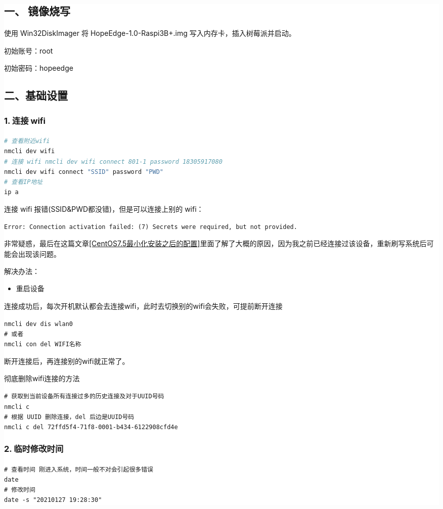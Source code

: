 ## 一、 镜像烧写

使用 Win32DiskImager 将 HopeEdge-1.0-Raspi3B+.img 写入内存卡，插入树莓派并启动。

初始账号：root

初始密码：hopeedge

## 二、基础设置

### 1. 连接 wifi

```bash
# 查看附近wifi
nmcli dev wifi
# 连接 wifi nmcli dev wifi connect 801-1 password 18305917080
nmcli dev wifi connect "SSID" password "PWD"
# 查看IP地址
ip a
```

连接 wifi 报错(SSID&PWD都没错)，但是可以连接上别的 wifi：

```shell
Error: Connection activation failed: (7) Secrets were required, but not provided.
```

非常疑惑，最后在这篇文章[[CentOS7.5最小化安装之后的配置]](https://blog.csdn.net/chenkaifang/article/details/82531696)里面了解了大概的原因，因为我之前已经连接过该设备，重新刷写系统后可能会出现该问题。

解决办法：

- 重启设备

连接成功后，每次开机默认都会去连接wifi，此时去切换别的wifi会失败，可提前断开连接

```shell
nmcli dev dis wlan0
# 或者
nmcli con del WIFI名称
```


断开连接后，再连接别的wifi就正常了。

彻底删除wifi连接的方法

```shell
# 获取到当前设备所有连接过多的历史连接及对于UUID号码
nmcli c
# 根据 UUID 删除连接，del 后边是UUID号码
nmcli c del 72ffd5f4-71f8-0001-b434-6122908cfd4e
```

### 2. 临时修改时间

```shell
# 查看时间 刚进入系统，时间一般不对会引起很多错误
date
# 修改时间
date -s "20210127 19:28:30"
```
